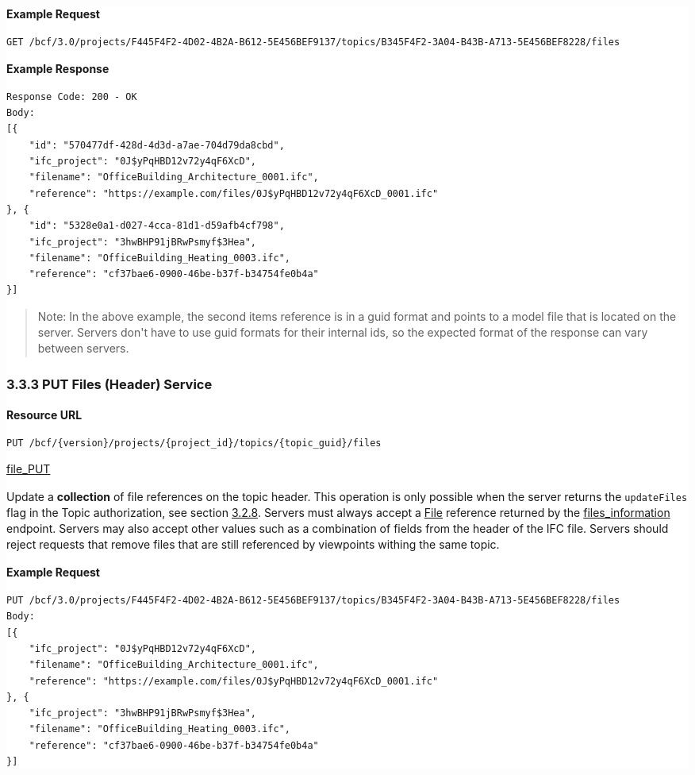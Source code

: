 **Example Request**

    GET /bcf/3.0/projects/F445F4F2-4D02-4B2A-B612-5E456BEF9137/topics/B345F4F2-3A04-B43B-A713-5E456BEF8228/files

**Example Response**

    Response Code: 200 - OK
    Body:
    [{
        "id": "570477df-428d-4d3d-a7ae-704d79da8cbd",
        "ifc_project": "0J$yPqHBD12v72y4qF6XcD",
        "filename": "OfficeBuilding_Architecture_0001.ifc",
        "reference": "https://example.com/files/0J$yPqHBD12v72y4qF6XcD_0001.ifc"
    }, {
        "id": "5328e0a1-d027-4cca-81d1-d59afb4cf798",
        "ifc_project": "3hwBHP91jBRwPsmyf$3Hea",
        "filename": "OfficeBuilding_Heating_0003.ifc",
        "reference": "cf37bae6-0900-46be-b37f-b34754fe0b4a"
    }]

> Note: In the above example, the second items reference is in a guid format and points to a model file that is located on the server. Servers don't have to use guid formats for their internal ids, so the expected format of the response can vary between servers.

### 3.3.3 PUT Files (Header) Service

**Resource URL**

    PUT /bcf/{version}/projects/{project_id}/topics/{topic_guid}/files

[file_PUT](https://app.swaggerhub.com/apis/buildingSMART/BCF/4.0#/file_PUT)

Update a **collection** of file references on the topic header. This operation is only possible when the server returns the `updateFiles` flag in the Topic authorization, see section [3.2.8](#328-determining-allowed-topic-modifications). Servers must always accept a [File](Schemas/Collaboration/File/file_GET.json) reference returned by the [files_information](#331-get-project-files-information-service) endpoint. Servers may also accept other values such as a combination of fields from the header of the IFC file. Servers should reject requests that remove files that are still referenced by viewpoints withing the same topic.

**Example Request**

    PUT /bcf/3.0/projects/F445F4F2-4D02-4B2A-B612-5E456BEF9137/topics/B345F4F2-3A04-B43B-A713-5E456BEF8228/files
    Body:
    [{
        "ifc_project": "0J$yPqHBD12v72y4qF6XcD",
        "filename": "OfficeBuilding_Architecture_0001.ifc",
        "reference": "https://example.com/files/0J$yPqHBD12v72y4qF6XcD_0001.ifc"
    }, {
        "ifc_project": "3hwBHP91jBRwPsmyf$3Hea",
        "filename": "OfficeBuilding_Heating_0003.ifc",
        "reference": "cf37bae6-0900-46be-b37f-b34754fe0b4a"
    }]
